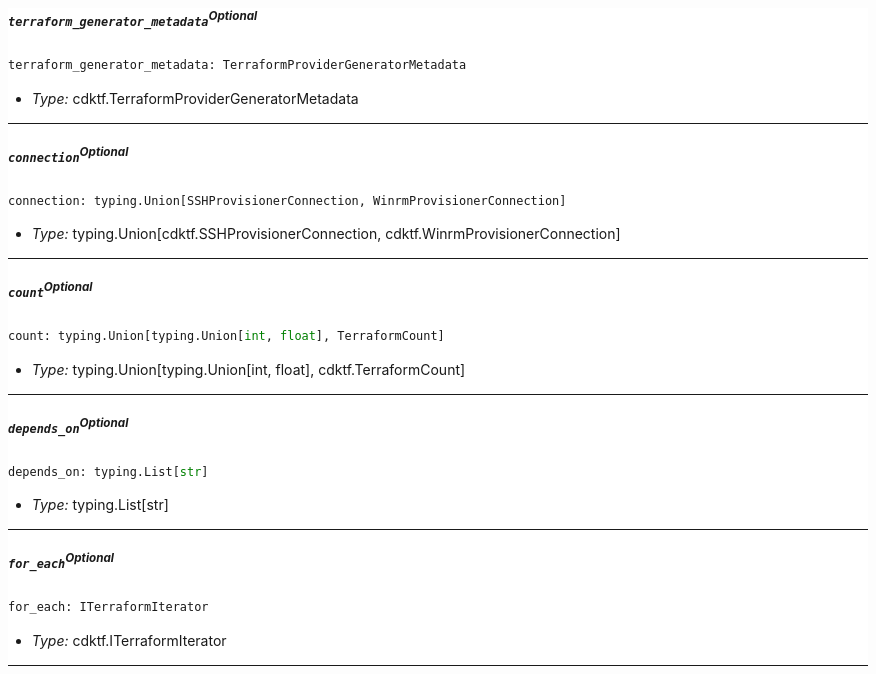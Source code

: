##### `terraform_generator_metadata`<sup>Optional</sup> <a name="terraform_generator_metadata" id="rhizo-co-terraform-provider-oci.dataflowSqlEndpoint.DataflowSqlEndpoint.property.terraformGeneratorMetadata"></a>

```python
terraform_generator_metadata: TerraformProviderGeneratorMetadata
```

- *Type:* cdktf.TerraformProviderGeneratorMetadata

---

##### `connection`<sup>Optional</sup> <a name="connection" id="rhizo-co-terraform-provider-oci.dataflowSqlEndpoint.DataflowSqlEndpoint.property.connection"></a>

```python
connection: typing.Union[SSHProvisionerConnection, WinrmProvisionerConnection]
```

- *Type:* typing.Union[cdktf.SSHProvisionerConnection, cdktf.WinrmProvisionerConnection]

---

##### `count`<sup>Optional</sup> <a name="count" id="rhizo-co-terraform-provider-oci.dataflowSqlEndpoint.DataflowSqlEndpoint.property.count"></a>

```python
count: typing.Union[typing.Union[int, float], TerraformCount]
```

- *Type:* typing.Union[typing.Union[int, float], cdktf.TerraformCount]

---

##### `depends_on`<sup>Optional</sup> <a name="depends_on" id="rhizo-co-terraform-provider-oci.dataflowSqlEndpoint.DataflowSqlEndpoint.property.dependsOn"></a>

```python
depends_on: typing.List[str]
```

- *Type:* typing.List[str]

---

##### `for_each`<sup>Optional</sup> <a name="for_each" id="rhizo-co-terraform-provider-oci.dataflowSqlEndpoint.DataflowSqlEndpoint.property.forEach"></a>

```python
for_each: ITerraformIterator
```

- *Type:* cdktf.ITerraformIterator

---